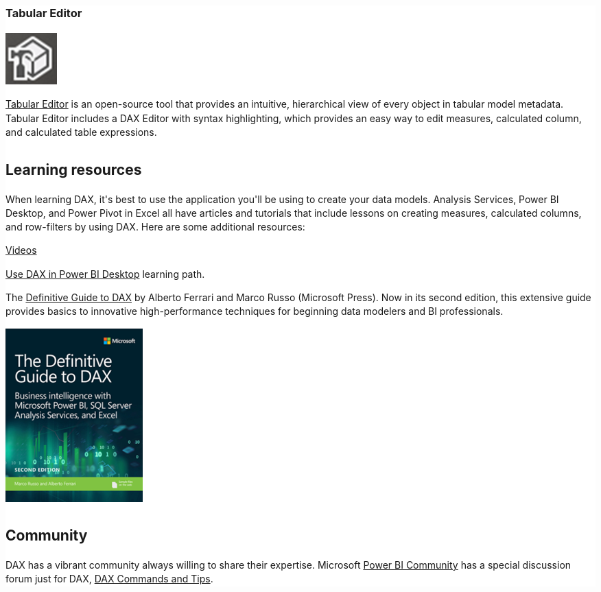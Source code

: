 ### Tabular Editor

![Tabular Editor icon](media/dax-overview-te.png)

[Tabular Editor](https://tabulareditor.com/) is an open-source tool that provides an intuitive, hierarchical view of every object in tabular model metadata. Tabular Editor includes a DAX Editor with syntax highlighting, which provides an easy way to edit measures, calculated column, and calculated table expressions.

## Learning resources

When learning DAX, it's best to use the application you'll be using to create your data models. Analysis Services, Power BI Desktop, and Power Pivot in Excel all have articles and tutorials that include lessons on creating measures, calculated columns, and row-filters by using DAX. Here are some additional resources:

[Videos](dax-learn-videos.md)

[Use DAX in Power BI Desktop](/training/paths/dax-power-bi/) learning path.

The [Definitive Guide to DAX](https://www.sqlbi.com/books/the-definitive-guide-to-dax-2nd-edition/) by Alberto Ferrari and Marco Russo (Microsoft Press). Now in its second edition, this extensive guide provides basics to innovative high-performance techniques for beginning data modelers and BI professionals.

![The Definitive Guide to DAX book image](media/dax-overview-book.png)

## Community

DAX has a vibrant community always willing to share their expertise. Microsoft [Power BI Community](https://community.powerbi.com/) has a special discussion forum just for DAX,  [DAX Commands and Tips](https://community.powerbi.com/t5/DAX-Commands-and-Tips/bd-p/DAXCommands).
